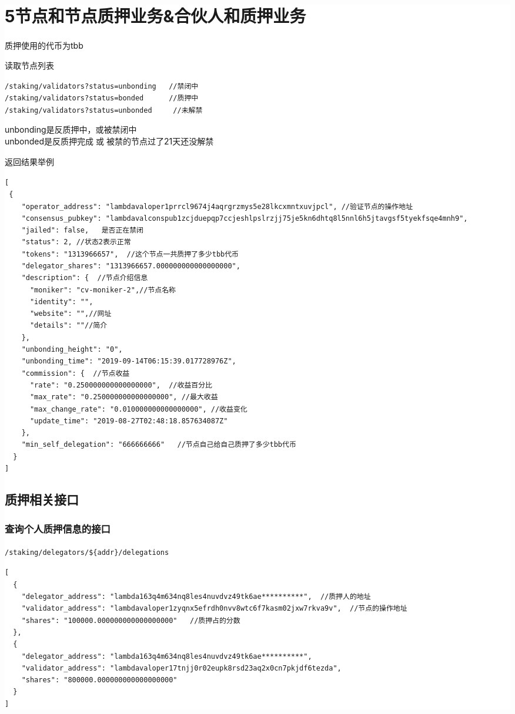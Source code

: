 



# 5节点和节点质押业务&合伙人和质押业务
质押使用的代币为tbb

读取节点列表

```
/staking/validators?status=unbonding   //禁闭中
/staking/validators?status=bonded      //质押中
/staking/validators?status=unbonded     //未解禁
```
unbonding是反质押中，或被禁闭中  
unbonded是反质押完成 或 被禁的节点过了21天还没解禁

返回结果举例

```
[
 {
    "operator_address": "lambdavaloper1prrcl9674j4aqrgrzmys5e28lkcxmntxuvjpcl", //验证节点的操作地址
    "consensus_pubkey": "lambdavalconspub1zcjduepqp7ccjeshlpslrzjj75je5kn6dhtq8l5nnl6h5jtavgsf5tyekfsqe4mnh9",
    "jailed": false,   是否正在禁闭
    "status": 2, //状态2表示正常
    "tokens": "1313966657",  //这个节点一共质押了多少tbb代币
    "delegator_shares": "1313966657.000000000000000000",
    "description": {  //节点介绍信息
      "moniker": "cv-moniker-2",//节点名称
      "identity": "",
      "website": "",//网址
      "details": ""//简介
    },
    "unbonding_height": "0",
    "unbonding_time": "2019-09-14T06:15:39.017728976Z",
    "commission": {  //节点收益
      "rate": "0.250000000000000000",  //收益百分比
      "max_rate": "0.250000000000000000", //最大收益
      "max_change_rate": "0.010000000000000000", //收益变化
      "update_time": "2019-08-27T02:48:18.857634087Z"
    },
    "min_self_delegation": "666666666"   //节点自己给自己质押了多少tbb代币
  }
]
```
## 质押相关接口
### 查询个人质押信息的接口
`/staking/delegators/${addr}/delegations`
```
[
  {
    "delegator_address": "lambda163q4m634nq8les4nuvdvz49tk6ae**********",  //质押人的地址
    "validator_address": "lambdavaloper1zyqnx5efrdh0nvv8wtc6f7kasm02jxw7rkva9v",  //节点的操作地址
    "shares": "100000.000000000000000000"   //质押占的分数
  },
  {
    "delegator_address": "lambda163q4m634nq8les4nuvdvz49tk6ae**********",
    "validator_address": "lambdavaloper17tnjj0r02eupk8rsd23aq2x0cn7pkjdf6tezda",
    "shares": "800000.000000000000000000"
  }
]
```
